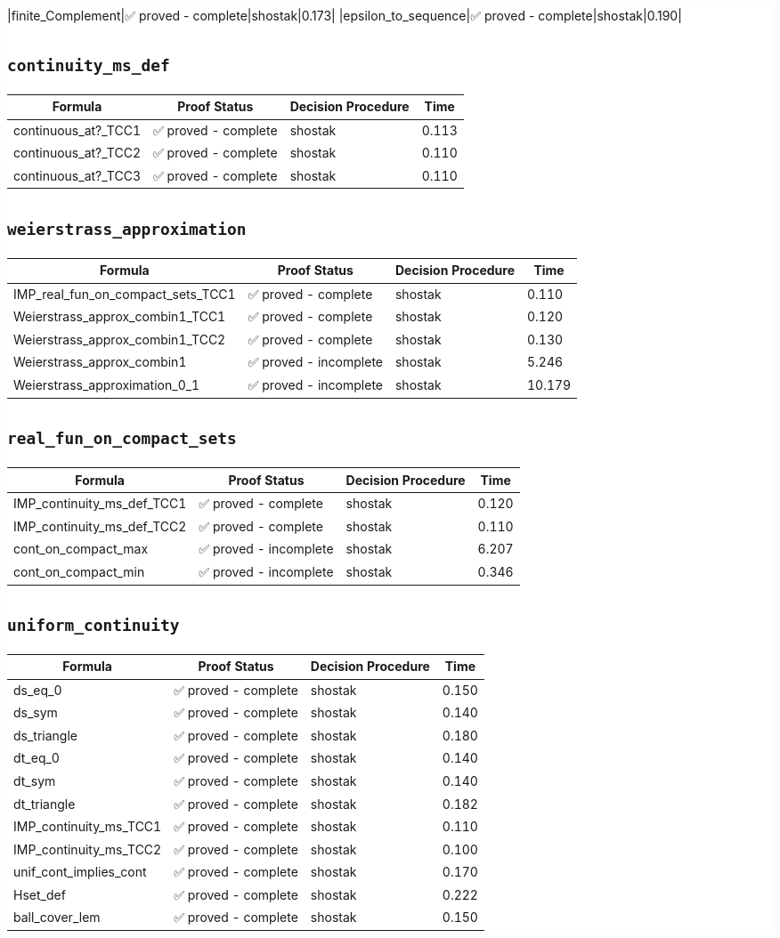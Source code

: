|finite_Complement|✅ proved - complete|shostak|0.173|
|epsilon_to_sequence|✅ proved - complete|shostak|0.190|

## `continuity_ms_def`

| Formula | Proof Status | Decision Procedure | Time |
| ---     | ---          | ---                | ---  |
|continuous_at?_TCC1|✅ proved - complete|shostak|0.113|
|continuous_at?_TCC2|✅ proved - complete|shostak|0.110|
|continuous_at?_TCC3|✅ proved - complete|shostak|0.110|

## `weierstrass_approximation`

| Formula | Proof Status | Decision Procedure | Time |
| ---     | ---          | ---                | ---  |
|IMP_real_fun_on_compact_sets_TCC1|✅ proved - complete|shostak|0.110|
|Weierstrass_approx_combin1_TCC1|✅ proved - complete|shostak|0.120|
|Weierstrass_approx_combin1_TCC2|✅ proved - complete|shostak|0.130|
|Weierstrass_approx_combin1|✅ proved - incomplete|shostak|5.246|
|Weierstrass_approximation_0_1|✅ proved - incomplete|shostak|10.179|

## `real_fun_on_compact_sets`

| Formula | Proof Status | Decision Procedure | Time |
| ---     | ---          | ---                | ---  |
|IMP_continuity_ms_def_TCC1|✅ proved - complete|shostak|0.120|
|IMP_continuity_ms_def_TCC2|✅ proved - complete|shostak|0.110|
|cont_on_compact_max|✅ proved - incomplete|shostak|6.207|
|cont_on_compact_min|✅ proved - incomplete|shostak|0.346|

## `uniform_continuity`

| Formula | Proof Status | Decision Procedure | Time |
| ---     | ---          | ---                | ---  |
|ds_eq_0|✅ proved - complete|shostak|0.150|
|ds_sym|✅ proved - complete|shostak|0.140|
|ds_triangle|✅ proved - complete|shostak|0.180|
|dt_eq_0|✅ proved - complete|shostak|0.140|
|dt_sym|✅ proved - complete|shostak|0.140|
|dt_triangle|✅ proved - complete|shostak|0.182|
|IMP_continuity_ms_TCC1|✅ proved - complete|shostak|0.110|
|IMP_continuity_ms_TCC2|✅ proved - complete|shostak|0.100|
|unif_cont_implies_cont|✅ proved - complete|shostak|0.170|
|Hset_def|✅ proved - complete|shostak|0.222|
|ball_cover_lem|✅ proved - complete|shostak|0.150|